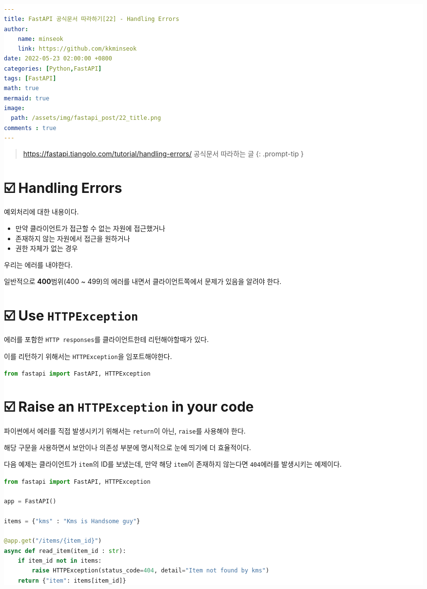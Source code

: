 ```yaml
---
title: FastAPI 공식문서 따라하기[22] - Handling Errors
author: 
    name: minseok
    link: https://github.com/kkminseok
date: 2022-05-23 02:00:00 +0800
categories: [Python,FastAPI]
tags: [FastAPI]
math: true
mermaid: true
image: 
  path: /assets/img/fastapi_post/22_title.png
comments : true
---
```


> <https://fastapi.tiangolo.com/tutorial/handling-errors/> 공식문서 따라하는 글
{: .prompt-tip }

# ☑️ Handling Errors

예외처리에 대한 내용이다.

- 만약 클라이언트가 접근할 수 없는 자원에 접근했거나
- 존재하지 않는 자원에서 접근을 원하거나
- 권한 자체가 없는 경우 

우리는 에러를 내야한다.

일반적으로 **400**범위(400 ~ 499)의 에러를 내면서 클라이언트쪽에서 문제가 있음을 알려야 한다.

# ☑️ Use `HTTPException`

에러를 포함한 `HTTP responses`를 클라이언트한테 리턴해야할때가 있다. 

이를 리턴하기 위해서는 `HTTPException`을 임포트해야한다.

```python
from fastapi import FastAPI, HTTPException
```

# ☑️ Raise an `HTTPException` in your code

파이썬에서 에러를 직접 발생시키기 위해서는 `return`이 아닌, `raise`를 사용해야 한다.

해당 구문을 사용하면서 보안이나 의존성 부분에 명시적으로 눈에 띄기에 더 효율적이다.

다음 예제는 클라이언트가 `item`의 ID를 보냈는데, 만약 해당 `item`이 존재하지 않는다면 `404`에러를 발생시키는 예제이다.

```python
from fastapi import FastAPI, HTTPException

app = FastAPI()

items = {"kms" : "Kms is Handsome guy"}

@app.get("/items/{item_id}")
async def read_item(item_id : str):
    if item_id not in items:
        raise HTTPException(status_code=404, detail="Item not found by kms")
    return {"item": items[item_id]}

```
